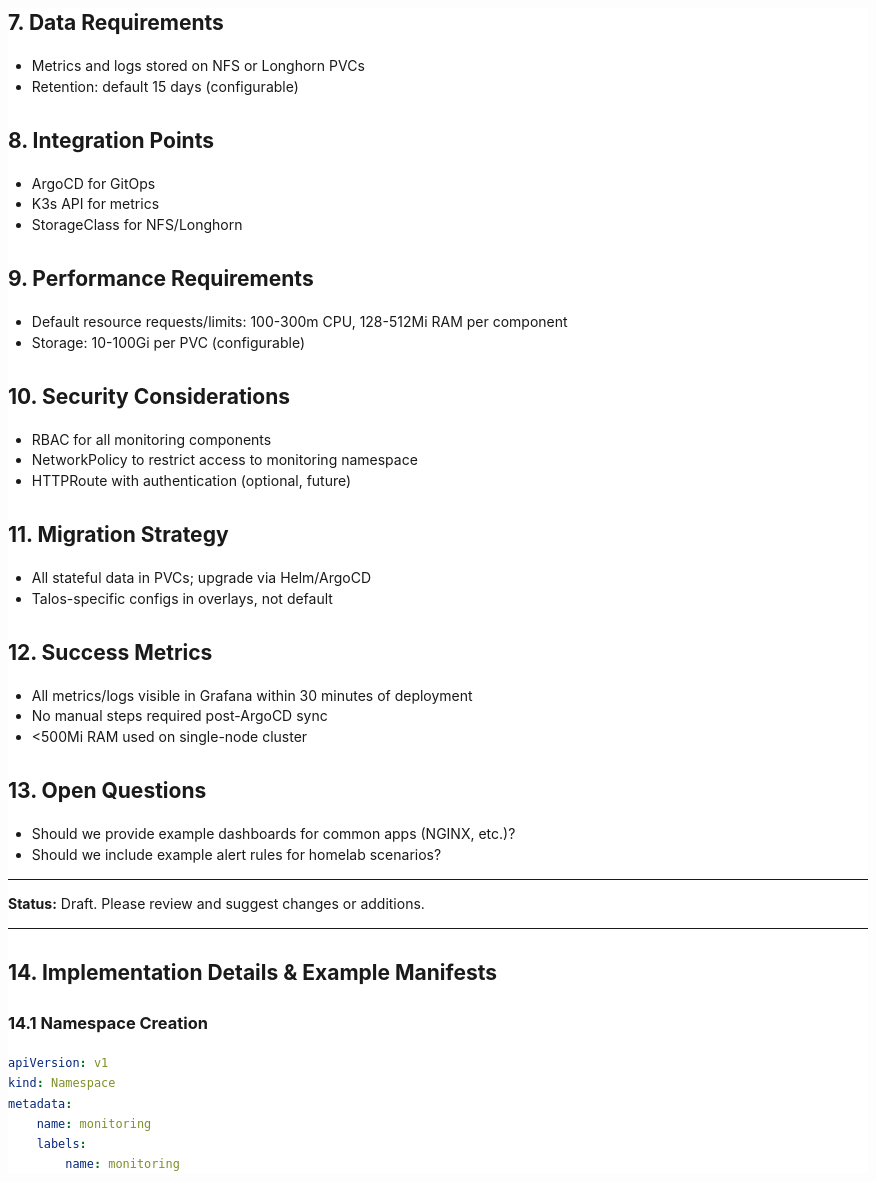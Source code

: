 ## 7. Data Requirements
- Metrics and logs stored on NFS or Longhorn PVCs
- Retention: default 15 days (configurable)

## 8. Integration Points
- ArgoCD for GitOps
- K3s API for metrics
- StorageClass for NFS/Longhorn

## 9. Performance Requirements
- Default resource requests/limits: 100-300m CPU, 128-512Mi RAM per component
- Storage: 10-100Gi per PVC (configurable)

## 10. Security Considerations
- RBAC for all monitoring components
- NetworkPolicy to restrict access to monitoring namespace
- HTTPRoute with authentication (optional, future)

## 11. Migration Strategy
- All stateful data in PVCs; upgrade via Helm/ArgoCD
- Talos-specific configs in overlays, not default

## 12. Success Metrics
- All metrics/logs visible in Grafana within 30 minutes of deployment
- No manual steps required post-ArgoCD sync
- <500Mi RAM used on single-node cluster

## 13. Open Questions
- Should we provide example dashboards for common apps (NGINX, etc.)?
- Should we include example alert rules for homelab scenarios?

---

**Status:** Draft. Please review and suggest changes or additions.

---

## 14. Implementation Details & Example Manifests

### 14.1 Namespace Creation
```yaml
apiVersion: v1
kind: Namespace
metadata:
	name: monitoring
	labels:
		name: monitoring
```
